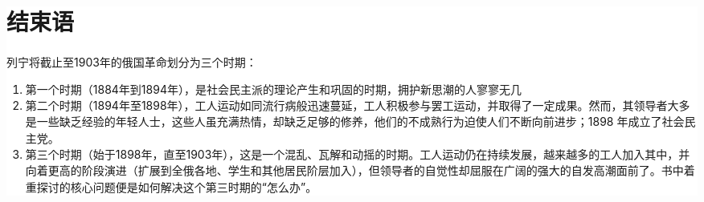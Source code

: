 
# 结束语
列宁将截止至1903年的俄国革命划分为三个时期：
1. 第一个时期（1884年到1894年），是社会民主派的理论产生和巩固的时期，拥护新思潮的人寥寥无几
2. 第二个时期（1894年至1898年），工人运动如同流行病般迅速蔓延，工人积极参与罢工运动，并取得了一定成果。然而，其领导者大多是一些缺乏经验的年轻人士，这些人虽充满热情，却缺乏足够的修养，他们的不成熟行为迫使人们不断向前进步；1898 年成立了社会民主党。
3. 第三个时期（始于1898年，直至1903年），这是一个混乱、瓦解和动摇的时期。工人运动仍在持续发展，越来越多的工人加入其中，并向着更高的阶段演进（扩展到全俄各地、学生和其他居民阶层加入），但领导者的自觉性却屈服在广阔的强大的自发高潮面前了。书中着重探讨的核心问题便是如何解决这个第三时期的“怎么办”。




